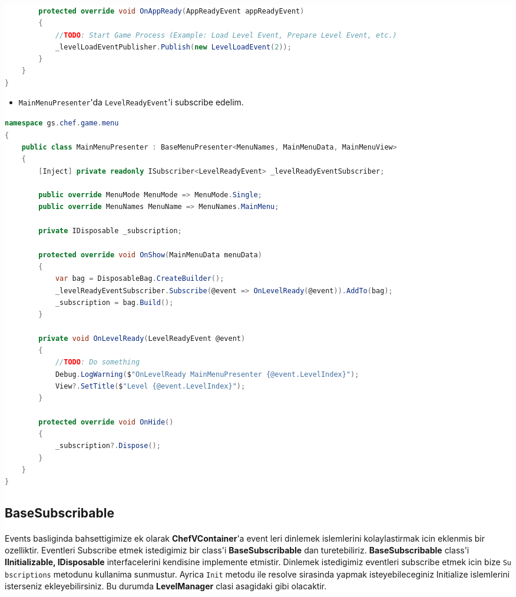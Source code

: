```csharp
        protected override void OnAppReady(AppReadyEvent appReadyEvent)
        {
            //TODO: Start Game Process (Example: Load Level Event, Prepare Level Event, etc.)
            _levelLoadEventPublisher.Publish(new LevelLoadEvent(2));
        }
    }
}
```

* ```MainMenuPresenter```'da ```LevelReadyEvent```'i subscribe edelim.

```csharp
namespace gs.chef.game.menu
{
    public class MainMenuPresenter : BaseMenuPresenter<MenuNames, MainMenuData, MainMenuView>
    {
        [Inject] private readonly ISubscriber<LevelReadyEvent> _levelReadyEventSubscriber;

        public override MenuMode MenuMode => MenuMode.Single;
        public override MenuNames MenuName => MenuNames.MainMenu;

        private IDisposable _subscription;
    
        protected override void OnShow(MainMenuData menuData)
        {
            var bag = DisposableBag.CreateBuilder();
            _levelReadyEventSubscriber.Subscribe(@event => OnLevelReady(@event)).AddTo(bag);
            _subscription = bag.Build();
        }

        private void OnLevelReady(LevelReadyEvent @event)
        {
            //TODO: Do something
            Debug.LogWarning($"OnLevelReady MainMenuPresenter {@event.LevelIndex}");
            View?.SetTitle($"Level {@event.LevelIndex}");
        }

        protected override void OnHide()
        {
            _subscription?.Dispose();
        }
    }
}
```

## BaseSubscribable

Events basliginda bahsettigimize ek olarak **ChefVContainer**'a event leri dinlemek islemlerini kolaylastirmak icin eklenmis bir ozelliktir.
Eventleri Subscribe etmek istedigimiz bir class'i **BaseSubscribable** dan turetebiliriz.
**BaseSubscribable** class'i **IInitializable, IDisposable** interfacelerini kendisine implemente etmistir. Dinlemek istedigimiz eventleri subscribe etmek icin bize ```Subscriptions``` metodunu kullanima sunmustur.
Ayrica ```Init``` metodu ile resolve sirasinda yapmak isteyebileceginiz Initialize islemlerini isterseniz ekleyebilirsiniz.
Bu durumda **LevelManager** clasi asagidaki gibi olacaktir.
